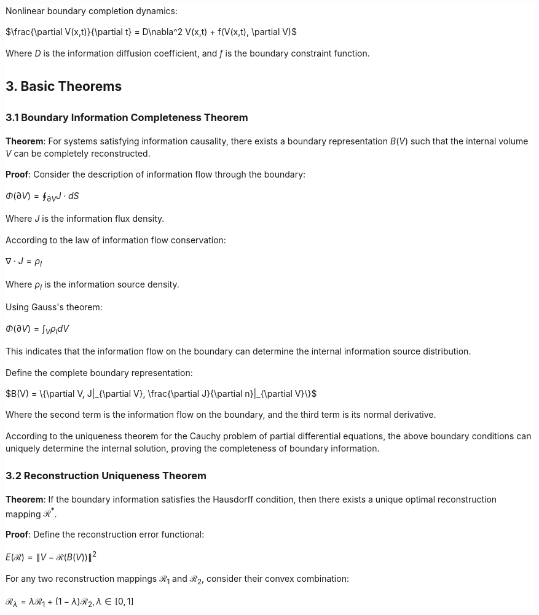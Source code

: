 Nonlinear boundary completion dynamics:

$`\frac{\partial V(x,t)}{\partial t} = D\nabla^2 V(x,t) + f(V(x,t), \partial V)`$

Where $`D`$ is the information diffusion coefficient, and $`f`$ is the boundary constraint function.

## 3. Basic Theorems

### 3.1 Boundary Information Completeness Theorem

**Theorem**: For systems satisfying information causality, there exists a boundary representation $`B(V)`$ such that the internal volume $`V`$ can be completely reconstructed.

**Proof**:
Consider the description of information flow through the boundary:

$`\Phi(\partial V) = \oint_{\partial V} J \cdot dS`$

Where $`J`$ is the information flux density.

According to the law of information flow conservation:

$`\nabla \cdot J = \rho_I`$

Where $`\rho_I`$ is the information source density.

Using Gauss's theorem:

$`\Phi(\partial V) = \int_V \rho_I dV`$

This indicates that the information flow on the boundary can determine the internal information source distribution.

Define the complete boundary representation:

$`B(V) = \{\partial V, J|_{\partial V}, \frac{\partial J}{\partial n}|_{\partial V}\}`$

Where the second term is the information flow on the boundary, and the third term is its normal derivative.

According to the uniqueness theorem for the Cauchy problem of partial differential equations, the above boundary conditions can uniquely determine the internal solution, proving the completeness of boundary information.

### 3.2 Reconstruction Uniqueness Theorem

**Theorem**: If the boundary information satisfies the Hausdorff condition, then there exists a unique optimal reconstruction mapping $`\mathcal{R}^*`$.

**Proof**:
Define the reconstruction error functional:

$`E(\mathcal{R}) = \|V - \mathcal{R}(B(V))\|^2`$

For any two reconstruction mappings $`\mathcal{R}_1`$ and $`\mathcal{R}_2`$, consider their convex combination:

$`\mathcal{R}_{\lambda} = \lambda \mathcal{R}_1 + (1-\lambda)\mathcal{R}_2, \lambda \in [0,1]`$
